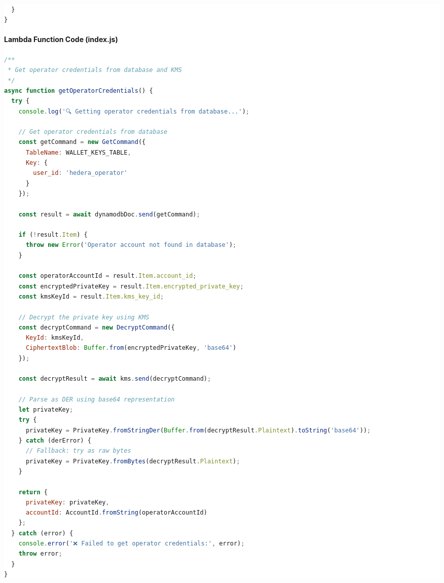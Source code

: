```hcl
  }
}
```

#### Lambda Function Code (index.js)
```javascript
/**
 * Get operator credentials from database and KMS
 */
async function getOperatorCredentials() {
  try {
    console.log('🔍 Getting operator credentials from database...');

    // Get operator credentials from database
    const getCommand = new GetCommand({
      TableName: WALLET_KEYS_TABLE,
      Key: {
        user_id: 'hedera_operator'
      }
    });

    const result = await dynamodbDoc.send(getCommand);
    
    if (!result.Item) {
      throw new Error('Operator account not found in database');
    }

    const operatorAccountId = result.Item.account_id;
    const encryptedPrivateKey = result.Item.encrypted_private_key;
    const kmsKeyId = result.Item.kms_key_id;

    // Decrypt the private key using KMS
    const decryptCommand = new DecryptCommand({
      KeyId: kmsKeyId,
      CiphertextBlob: Buffer.from(encryptedPrivateKey, 'base64')
    });

    const decryptResult = await kms.send(decryptCommand);
    
    // Parse as DER using base64 representation
    let privateKey;
    try {
      privateKey = PrivateKey.fromStringDer(Buffer.from(decryptResult.Plaintext).toString('base64'));
    } catch (derError) {
      // Fallback: try as raw bytes
      privateKey = PrivateKey.fromBytes(decryptResult.Plaintext);
    }
    
    return {
      privateKey: privateKey,
      accountId: AccountId.fromString(operatorAccountId)
    };
  } catch (error) {
    console.error('❌ Failed to get operator credentials:', error);
    throw error;
  }
}
```
